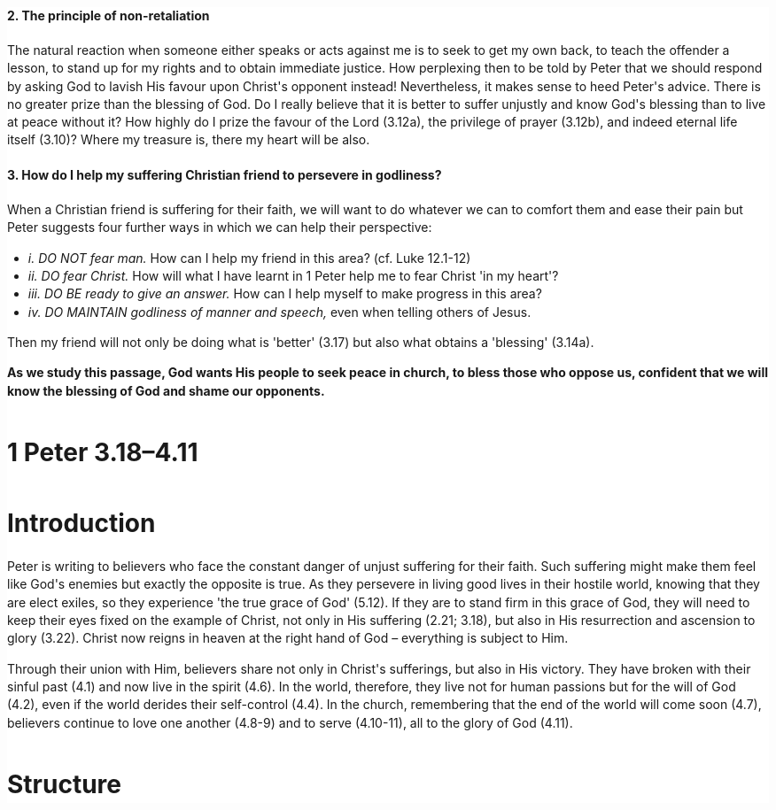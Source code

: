 #### **2. The principle of non-retaliation**

The natural reaction when someone either speaks or acts against me is to seek to get my own back, to teach the offender a lesson, to stand up for my rights and to obtain immediate justice. How perplexing then to be told by Peter that we should respond by asking God to lavish His favour upon Christ's opponent instead! Nevertheless, it makes sense to heed Peter's advice. There is no greater prize than the blessing of God. Do I really believe that it is better to suffer unjustly and know God's blessing than to live at peace without it? How highly do I prize the favour of the Lord (3.12a), the privilege of prayer (3.12b), and indeed eternal life itself (3.10)? Where my treasure is, there my heart will be also.

#### **3. How do I help my suffering Christian friend to persevere in godliness?**

When a Christian friend is suffering for their faith, we will want to do whatever we can to comfort them and ease their pain but Peter suggests four further ways in which we can help their perspective:

- *i. DO NOT fear man.* How can I help my friend in this area? (cf. Luke 12.1-12)
- *ii. DO fear Christ.* How will what I have learnt in 1 Peter help me to fear Christ 'in my heart'?
- *iii. DO BE ready to give an answer.* How can I help myself to make progress in this area?
- *iv. DO MAINTAIN godliness of manner and speech,* even when telling others of Jesus.

Then my friend will not only be doing what is 'better' (3.17) but also what obtains a 'blessing' (3.14a).

**As we study this passage, God wants His people to seek peace in church, to bless those who oppose us, confident that we will know the blessing of God and shame our opponents.** 

# **1 Peter 3.18–4.11**

# **Introduction**

Peter is writing to believers who face the constant danger of unjust suffering for their faith. Such suffering might make them feel like God's enemies but exactly the opposite is true. As they persevere in living good lives in their hostile world, knowing that they are elect exiles, so they experience 'the true grace of God' (5.12). If they are to stand firm in this grace of God, they will need to keep their eyes fixed on the example of Christ, not only in His suffering (2.21; 3.18), but also in His resurrection and ascension to glory (3.22). Christ now reigns in heaven at the right hand of God – everything is subject to Him.

Through their union with Him, believers share not only in Christ's sufferings, but also in His victory. They have broken with their sinful past (4.1) and now live in the spirit (4.6). In the world, therefore, they live not for human passions but for the will of God (4.2), even if the world derides their self-control (4.4). In the church, remembering that the end of the world will come soon (4.7), believers continue to love one another (4.8-9) and to serve (4.10-11), all to the glory of God (4.11).

# **Structure**
